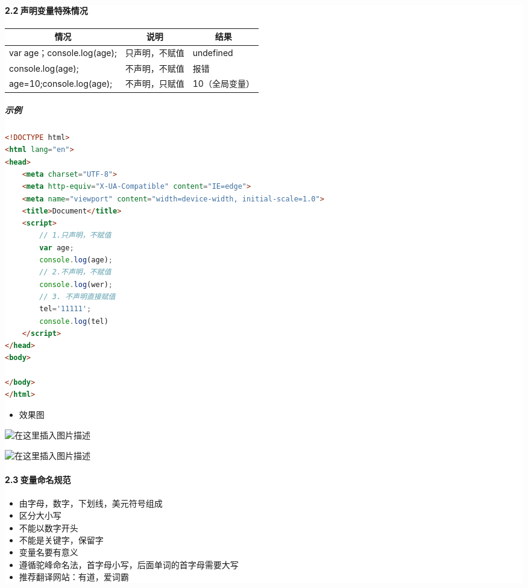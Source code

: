 #### 2.2 声明变量特殊情况

| 情况                       | 说明           | 结果           |
| -------------------------- | -------------- | -------------- |
| var age；console.log(age); | 只声明，不赋值 | undefined      |
| console.log(age);          | 不声明，不赋值 | 报错           |
| age=10;console.log(age);   | 不声明，只赋值 | 10（全局变量） |

##### 示例

```html
<!DOCTYPE html>
<html lang="en">
<head>
    <meta charset="UTF-8">
    <meta http-equiv="X-UA-Compatible" content="IE=edge">
    <meta name="viewport" content="width=device-width, initial-scale=1.0">
    <title>Document</title>
    <script>
        // 1.只声明，不赋值
        var age;
        console.log(age);
        // 2.不声明，不赋值
        console.log(wer);
        // 3. 不声明直接赋值
        tel='11111';
        console.log(tel)
    </script>
</head>
<body>
    
</body>
</html>
```

- 效果图

![在这里插入图片描述](https://img-blog.csdnimg.cn/acd306a3a41c470a8be6d0f588f0eba7.png?x-oss-process=image/watermark,type_d3F5LXplbmhlaQ,shadow_50,text_Q1NETiBA5YeM5q2G,size_20,color_FFFFFF,t_70,g_se,x_16#pic_center)


![在这里插入图片描述](https://img-blog.csdnimg.cn/ebdf80a310f74a7fa3de0bc931df16d4.png#pic_center)


#### 2.3 变量命名规范

- 由字母，数字，下划线，美元符号组成
- 区分大小写
- 不能以数字开头
- 不能是关键字，保留字
- 变量名要有意义
- 遵循驼峰命名法，首字母小写，后面单词的首字母需要大写
- 推荐翻译网站：有道，爱词霸
